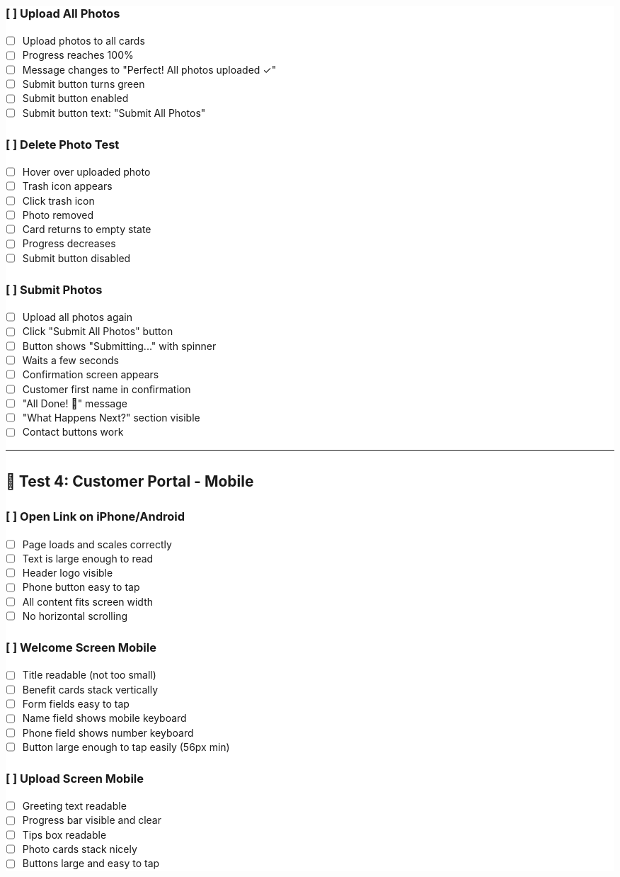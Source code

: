 ### [ ] Upload All Photos
- [ ] Upload photos to all cards
- [ ] Progress reaches 100%
- [ ] Message changes to "Perfect! All photos uploaded ✓"
- [ ] Submit button turns green
- [ ] Submit button enabled
- [ ] Submit button text: "Submit All Photos"

### [ ] Delete Photo Test
- [ ] Hover over uploaded photo
- [ ] Trash icon appears
- [ ] Click trash icon
- [ ] Photo removed
- [ ] Card returns to empty state
- [ ] Progress decreases
- [ ] Submit button disabled

### [ ] Submit Photos
- [ ] Upload all photos again
- [ ] Click "Submit All Photos" button
- [ ] Button shows "Submitting..." with spinner
- [ ] Waits a few seconds
- [ ] Confirmation screen appears
- [ ] Customer first name in confirmation
- [ ] "All Done! 🎉" message
- [ ] "What Happens Next?" section visible
- [ ] Contact buttons work

---

## 📱 Test 4: Customer Portal - Mobile

### [ ] Open Link on iPhone/Android
- [ ] Page loads and scales correctly
- [ ] Text is large enough to read
- [ ] Header logo visible
- [ ] Phone button easy to tap
- [ ] All content fits screen width
- [ ] No horizontal scrolling

### [ ] Welcome Screen Mobile
- [ ] Title readable (not too small)
- [ ] Benefit cards stack vertically
- [ ] Form fields easy to tap
- [ ] Name field shows mobile keyboard
- [ ] Phone field shows number keyboard
- [ ] Button large enough to tap easily (56px min)

### [ ] Upload Screen Mobile
- [ ] Greeting text readable
- [ ] Progress bar visible and clear
- [ ] Tips box readable
- [ ] Photo cards stack nicely
- [ ] Buttons large and easy to tap
